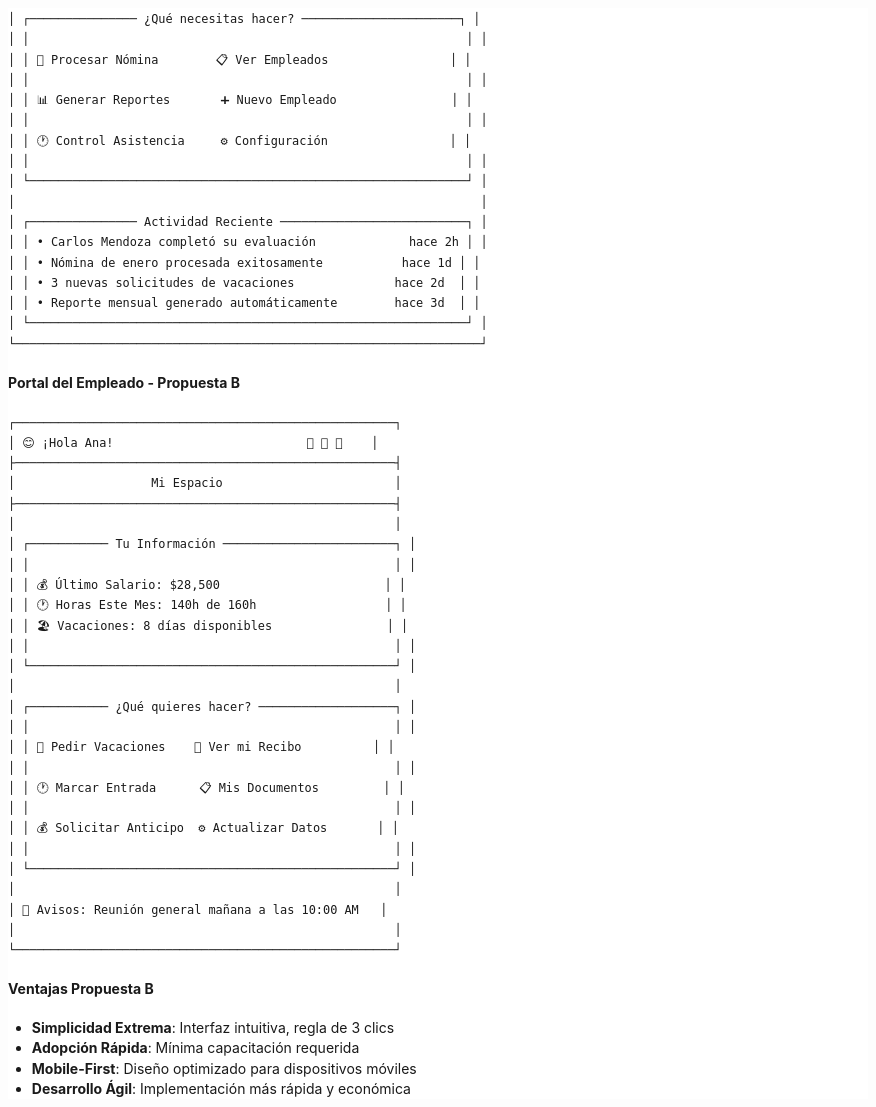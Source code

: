 ```
│ ┌─────────────── ¿Qué necesitas hacer? ──────────────────────┐ │
│ │                                                             │ │
│ │ 🔄 Procesar Nómina        📋 Ver Empleados                 │ │
│ │                                                             │ │
│ │ 📊 Generar Reportes       ➕ Nuevo Empleado                │ │
│ │                                                             │ │
│ │ 🕐 Control Asistencia     ⚙️ Configuración                 │ │
│ │                                                             │ │
│ └─────────────────────────────────────────────────────────────┘ │
│                                                                 │
│ ┌─────────────── Actividad Reciente ──────────────────────────┐ │
│ │ • Carlos Mendoza completó su evaluación             hace 2h │ │
│ │ • Nómina de enero procesada exitosamente           hace 1d │ │
│ │ • 3 nuevas solicitudes de vacaciones              hace 2d  │ │
│ │ • Reporte mensual generado automáticamente        hace 3d  │ │
│ └─────────────────────────────────────────────────────────────┘ │
└─────────────────────────────────────────────────────────────────┘
```

#### Portal del Empleado - Propuesta B
```
┌─────────────────────────────────────────────────────┐
│ 😊 ¡Hola Ana!                           📱 💬 🔔    │
├─────────────────────────────────────────────────────┤
│                   Mi Espacio                        │
├─────────────────────────────────────────────────────┤
│                                                     │
│ ┌─────────── Tu Información ────────────────────────┐ │
│ │                                                   │ │
│ │ 💰 Último Salario: $28,500                       │ │
│ │ 🕐 Horas Este Mes: 140h de 160h                  │ │
│ │ 🏖️ Vacaciones: 8 días disponibles                │ │
│ │                                                   │ │
│ └───────────────────────────────────────────────────┘ │
│                                                     │
│ ┌─────────── ¿Qué quieres hacer? ───────────────────┐ │
│ │                                                   │ │
│ │ 📝 Pedir Vacaciones    📄 Ver mi Recibo          │ │
│ │                                                   │ │
│ │ 🕐 Marcar Entrada      📋 Mis Documentos         │ │
│ │                                                   │ │
│ │ 💰 Solicitar Anticipo  ⚙️ Actualizar Datos       │ │
│ │                                                   │ │
│ └───────────────────────────────────────────────────┘ │
│                                                     │
│ 📢 Avisos: Reunión general mañana a las 10:00 AM   │
│                                                     │
└─────────────────────────────────────────────────────┘
```

#### Ventajas Propuesta B
- **Simplicidad Extrema**: Interfaz intuitiva, regla de 3 clics
- **Adopción Rápida**: Mínima capacitación requerida
- **Mobile-First**: Diseño optimizado para dispositivos móviles
- **Desarrollo Ágil**: Implementación más rápida y económica
